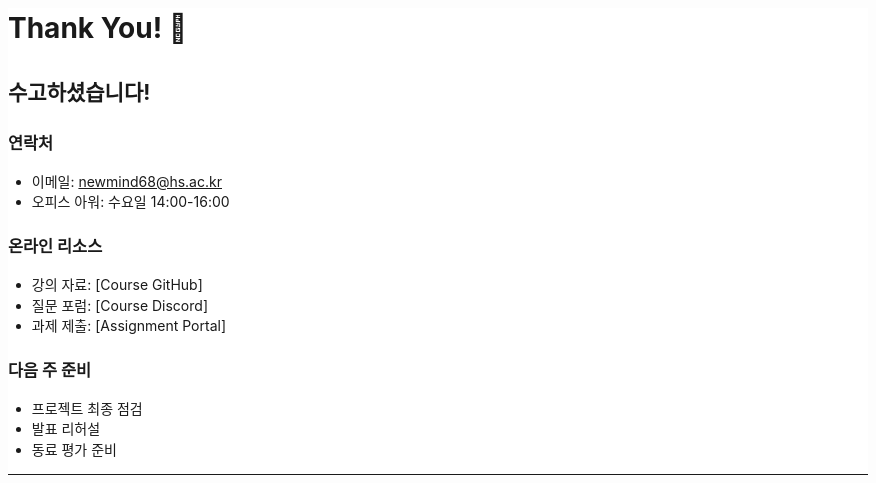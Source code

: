 # Thank You! 🙏

## 수고하셨습니다!

### 연락처
- 이메일: newmind68@hs.ac.kr
- 오피스 아워: 수요일 14:00-16:00

### 온라인 리소스
- 강의 자료: [Course GitHub]
- 질문 포럼: [Course Discord]
- 과제 제출: [Assignment Portal]

### 다음 주 준비
- 프로젝트 최종 점검
- 발표 리허설
- 동료 평가 준비

---